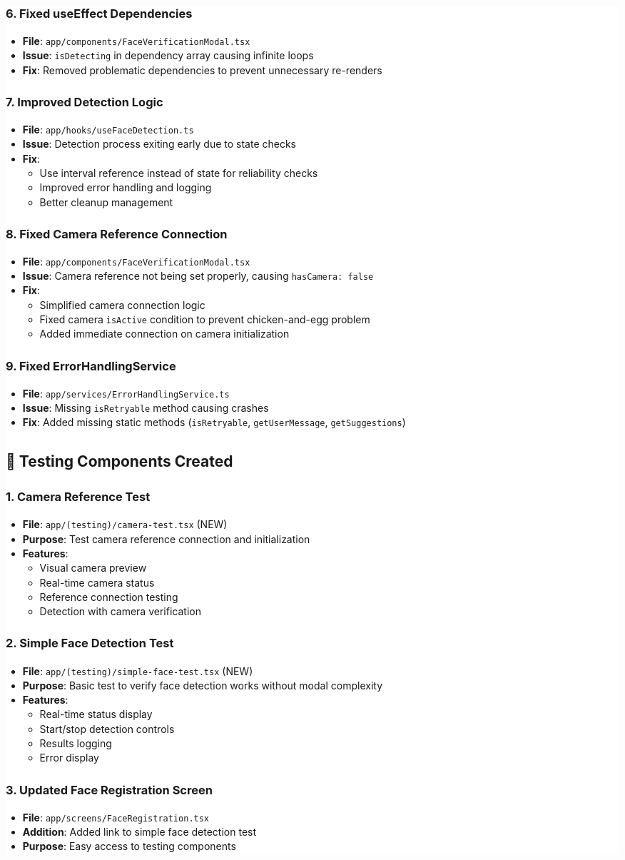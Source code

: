 ### 6. **Fixed useEffect Dependencies**
- **File**: `app/components/FaceVerificationModal.tsx`
- **Issue**: `isDetecting` in dependency array causing infinite loops
- **Fix**: Removed problematic dependencies to prevent unnecessary re-renders

### 7. **Improved Detection Logic**
- **File**: `app/hooks/useFaceDetection.ts`
- **Issue**: Detection process exiting early due to state checks
- **Fix**: 
  - Use interval reference instead of state for reliability checks
  - Improved error handling and logging
  - Better cleanup management

### 8. **Fixed Camera Reference Connection**
- **File**: `app/components/FaceVerificationModal.tsx`
- **Issue**: Camera reference not being set properly, causing `hasCamera: false`
- **Fix**: 
  - Simplified camera connection logic
  - Fixed camera `isActive` condition to prevent chicken-and-egg problem
  - Added immediate connection on camera initialization

### 9. **Fixed ErrorHandlingService**
- **File**: `app/services/ErrorHandlingService.ts`
- **Issue**: Missing `isRetryable` method causing crashes
- **Fix**: Added missing static methods (`isRetryable`, `getUserMessage`, `getSuggestions`)

## 🧪 Testing Components Created

### 1. **Camera Reference Test**
- **File**: `app/(testing)/camera-test.tsx` (NEW)
- **Purpose**: Test camera reference connection and initialization
- **Features**:
  - Visual camera preview
  - Real-time camera status
  - Reference connection testing
  - Detection with camera verification

### 2. **Simple Face Detection Test**
- **File**: `app/(testing)/simple-face-test.tsx` (NEW)
- **Purpose**: Basic test to verify face detection works without modal complexity
- **Features**:
  - Real-time status display
  - Start/stop detection controls
  - Results logging
  - Error display

### 3. **Updated Face Registration Screen**
- **File**: `app/screens/FaceRegistration.tsx`
- **Addition**: Added link to simple face detection test
- **Purpose**: Easy access to testing components
